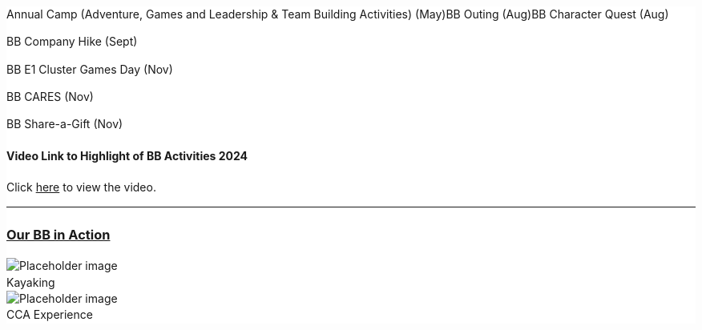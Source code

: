 </tr>
<tr>
<td rowspan="1" colspan="2">
<p>Annual Camp (Adventure, Games and Leadership &amp; Team Building Activities)
(May)BB Outing (Aug)BB Character Quest (Aug)</p>
</td>
</tr>
<tr>
<td rowspan="1" colspan="2">
<p>BB Company Hike (Sept)</p>
</td>
</tr>
<tr>
<td rowspan="1" colspan="2">
<p>BB E1 Cluster Games Day (Nov)</p>
</td>
</tr>
<tr>
<td rowspan="1" colspan="2">
<p>BB CARES (Nov)</p>
</td>
</tr>
<tr>
<td rowspan="1" colspan="2">
<p>BB Share-a-Gift (Nov)</p>
</td>
</tr>
</tbody>
</table>
<h4>Video Link to Highlight of BB Activities 2024</h4>
<p>Click <a href="https://drive.google.com/file/d/1fS4xYkrygQl4163GLq-5LXnrBc5yzQOr/view?usp=drivesdk" rel="noopener nofollow" target="_blank">here</a> to
view the video.</p>
<hr>
<p></p>
<h3><strong><u>Our BB in Action</u></strong></h3>
<p></p>
<p></p>
<div class="isomer-card-grid">
<div class="isomer-card">
<div class="isomer-card-image">
<div class="isomer-image-wrapper">
<img style="width: 100%" height="auto" width="100%" alt="Placeholder image" src="/images/CCA/BB/Kayaking.jpg">
</div>
</div>
<div class="isomer-card-body">
<div class="isomer-card-title">Kayaking</div>
</div>
</div>
<div class="isomer-card">
<div class="isomer-card-image">
<div class="isomer-image-wrapper">
<img style="width: 100%" height="auto" width="100%" alt="Placeholder image" src="/images/CCA/BB/CCA_experience.jpg">
</div>
</div>
<div class="isomer-card-body">
<div class="isomer-card-title">CCA Experience</div>
</div>
</div>
<div class="isomer-card">
<div class="isomer-card-image">
<div class="isomer-image-wrapper">